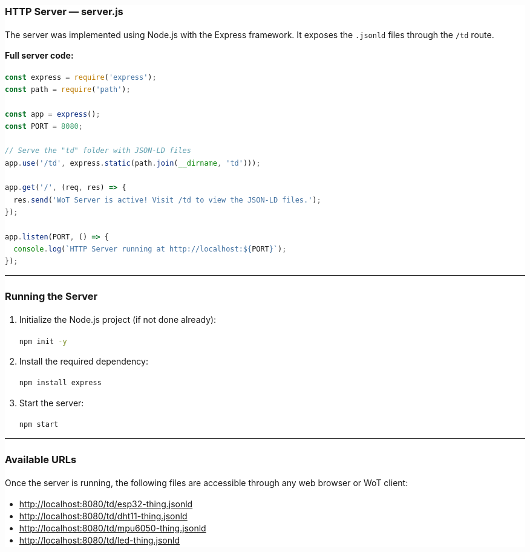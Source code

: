 
### HTTP Server — server.js

The server was implemented using Node.js with the Express framework. It exposes the `.jsonld` files through the `/td` route.

**Full server code:**

```javascript
const express = require('express');
const path = require('path');

const app = express();
const PORT = 8080;

// Serve the "td" folder with JSON-LD files
app.use('/td', express.static(path.join(__dirname, 'td')));

app.get('/', (req, res) => {
  res.send('WoT Server is active! Visit /td to view the JSON-LD files.');
});

app.listen(PORT, () => {
  console.log(`HTTP Server running at http://localhost:${PORT}`);
});
```

---

### Running the Server

1. Initialize the Node.js project (if not done already):

   ```bash
   npm init -y
   ```

2. Install the required dependency:

   ```bash
   npm install express
   ```

3. Start the server:

   ```bash
   npm start
   ```

---

### Available URLs

Once the server is running, the following files are accessible through any web browser or WoT client:

* [http://localhost:8080/td/esp32-thing.jsonld](http://localhost:8080/td/esp32-thing.jsonld)
* [http://localhost:8080/td/dht11-thing.jsonld](http://localhost:8080/td/dht11-thing.jsonld)
* [http://localhost:8080/td/mpu6050-thing.jsonld](http://localhost:8080/td/mpu6050-thing.jsonld)
* [http://localhost:8080/td/led-thing.jsonld](http://localhost:8080/td/led-thing.jsonld)
